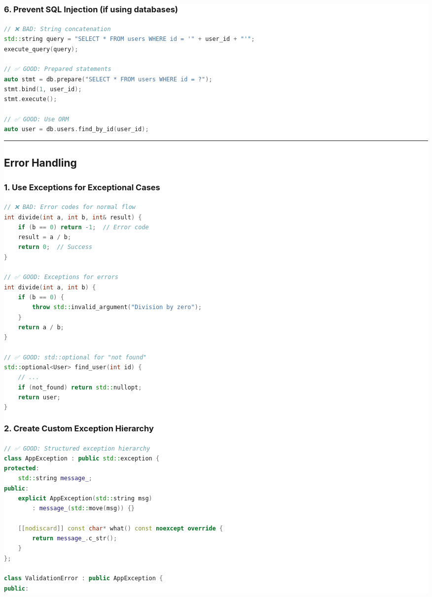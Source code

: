 ### 6. Prevent SQL Injection (if using databases)

```cpp
// ❌ BAD: String concatenation
std::string query = "SELECT * FROM users WHERE id = '" + user_id + "'";
execute_query(query);

// ✅ GOOD: Prepared statements
auto stmt = db.prepare("SELECT * FROM users WHERE id = ?");
stmt.bind(1, user_id);
stmt.execute();

// ✅ GOOD: Use ORM
auto user = db.users.find_by_id(user_id);
```

---

## Error Handling

### 1. Use Exceptions for Exceptional Cases

```cpp
// ❌ BAD: Error codes for normal flow
int divide(int a, int b, int& result) {
    if (b == 0) return -1;  // Error code
    result = a / b;
    return 0;  // Success
}

// ✅ GOOD: Exceptions for errors
int divide(int a, int b) {
    if (b == 0) {
        throw std::invalid_argument("Division by zero");
    }
    return a / b;
}

// ✅ GOOD: std::optional for "not found"
std::optional<User> find_user(int id) {
    // ...
    if (not_found) return std::nullopt;
    return user;
}
```

### 2. Create Custom Exception Hierarchy

```cpp
// ✅ GOOD: Structured exception hierarchy
class AppException : public std::exception {
protected:
    std::string message_;
public:
    explicit AppException(std::string msg) 
        : message_(std::move(msg)) {}
    
    [[nodiscard]] const char* what() const noexcept override {
        return message_.c_str();
    }
};

class ValidationError : public AppException {
public:
```